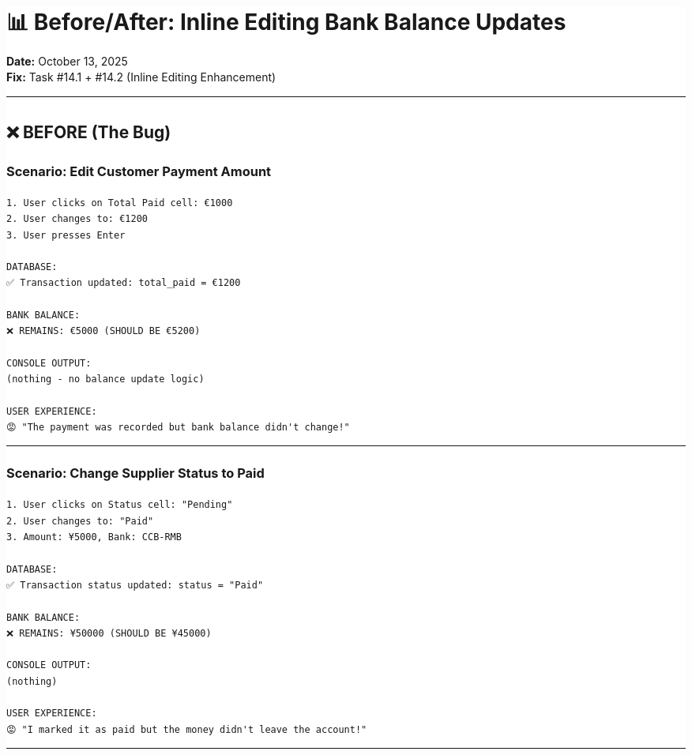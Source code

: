 # 📊 Before/After: Inline Editing Bank Balance Updates

**Date:** October 13, 2025  
**Fix:** Task #14.1 + #14.2 (Inline Editing Enhancement)

---

## ❌ BEFORE (The Bug)

### **Scenario: Edit Customer Payment Amount**

```
1. User clicks on Total Paid cell: €1000
2. User changes to: €1200
3. User presses Enter

DATABASE:
✅ Transaction updated: total_paid = €1200

BANK BALANCE:
❌ REMAINS: €5000 (SHOULD BE €5200)

CONSOLE OUTPUT:
(nothing - no balance update logic)

USER EXPERIENCE:
😡 "The payment was recorded but bank balance didn't change!"
```

---

### **Scenario: Change Supplier Status to Paid**

```
1. User clicks on Status cell: "Pending"
2. User changes to: "Paid"
3. Amount: ¥5000, Bank: CCB-RMB

DATABASE:
✅ Transaction status updated: status = "Paid"

BANK BALANCE:
❌ REMAINS: ¥50000 (SHOULD BE ¥45000)

CONSOLE OUTPUT:
(nothing)

USER EXPERIENCE:
😡 "I marked it as paid but the money didn't leave the account!"
```

---